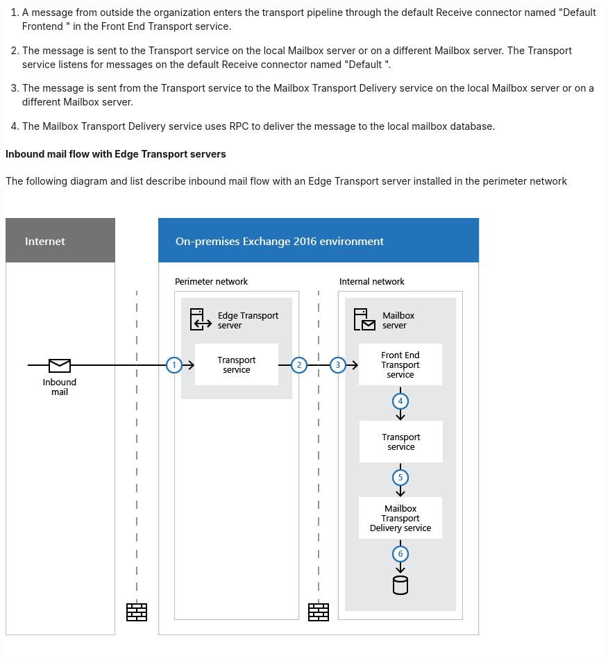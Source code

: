     
    

  
    
    

1. A message from outside the organization enters the transport pipeline through the default Receive connector named "Default Frontend  _<Mailbox server name>_" in the Front End Transport service.
    
  
2. The message is sent to the Transport service on the local Mailbox server or on a different Mailbox server. The Transport service listens for messages on the default Receive connector named "Default  _<Mailbox server name>_".
    
  
3. The message is sent from the Transport service to the Mailbox Transport Delivery service on the local Mailbox server or on a different Mailbox server.
    
  
4. The Mailbox Transport Delivery service uses RPC to deliver the message to the local mailbox database.
    
  

#### Inbound mail flow with Edge Transport servers

The following diagram and list describe inbound mail flow with an Edge Transport server installed in the perimeter network
  
    
    

  
    
    
![Inbound mail flow in the transport pipleline with Edge Transport servers](images/e0983c92-784c-4c17-8483-8e2cb07cf097.png)
  